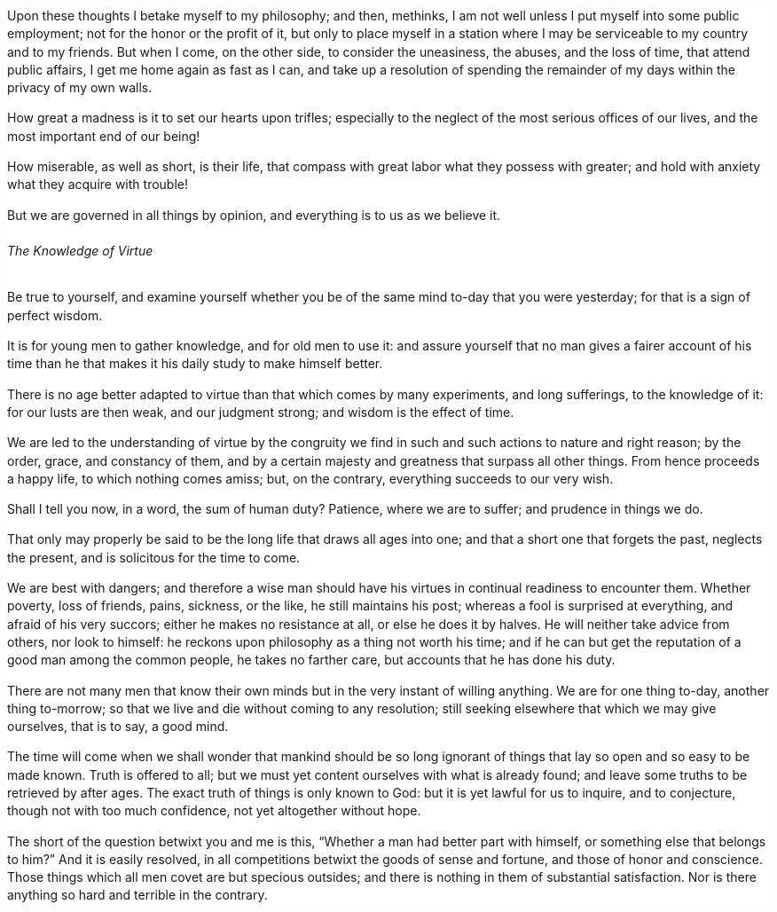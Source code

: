 Upon these thoughts I betake myself to my philosophy; and then, methinks, I am not well unless I put myself into some public employment; not for the honor or the profit of it, but only to place myself in a station where I may be serviceable to my country and to my friends. But when I come, on the other side, to consider the uneasiness, the abuses, and the loss of time, that attend public affairs, I get me home again as fast as I can, and take up a resolution of spending the remainder of my days within the privacy of my own walls.

How great a madness is it to set our hearts upon trifles; especially to the neglect of the most serious offices of our lives, and the most important end of our being!

How miserable, as well as short, is their life, that compass with great labor what they possess with greater; and hold with anxiety what they acquire with trouble!

But we are governed in all things by opinion, and everything is to us as we believe it.

###### The Knowledge of Virtue

Be true to yourself, and examine yourself whether you be of the same mind to-day that you were yesterday; for that is a sign of perfect wisdom.

It is for young men to gather knowledge, and for old men to use it: and assure yourself that no man gives a fairer account of his time than he that makes it his daily study to make himself better.

There is no age better adapted to virtue than that which comes by many experiments, and long sufferings, to the knowledge of it: for our lusts are then weak, and our judgment strong; and wisdom is the effect of time.

We are led to the understanding of virtue by the congruity we find in such and such actions to nature and right reason; by the order, grace, and constancy of them, and by a certain majesty and greatness that surpass all other things. From hence proceeds a happy life, to which nothing comes amiss; but, on the contrary, everything succeeds to our very wish.

Shall I tell you now, in a word, the sum of human duty? Patience, where we are to suffer; and prudence in things we do.

That only may properly be said to be the long life that draws all ages into one; and that a short one that forgets the past, neglects the present, and is solicitous for the time to come.

We are best with dangers; and therefore a wise man should have his virtues in continual readiness to encounter them. Whether poverty, loss of friends, pains, sickness, or the like, he still maintains his post; whereas a fool is surprised at everything, and afraid of his very succors; either he makes no resistance at all, or else he does it by halves. He will neither take advice from others, nor look to himself: he reckons upon philosophy as a thing not worth his time; and if he can but get the reputation of a good man among the common people, he takes no farther care, but accounts that he has done his duty.

There are not many men that know their own minds but in the very instant of willing anything. We are for one thing to-day, another thing to-morrow; so that we live and die without coming to any resol­ution; still seeking elsewhere that which we may give ourselves, that is to say, a good mind.

The time will come when we shall wonder that mankind should be so long ignorant of things that lay so open and so easy to be made known. Truth is offered to all; but we must yet content ourselves with what is already found; and leave some truths to be retrieved by after ages. The exact truth of things is only known to God: but it is yet lawful for us to inquire, and to conjecture, though not with too much confidence, not yet altogether without hope.

The short of the question betwixt you and me is this, “Whether a man had better part with himself, or something else that belongs to him?” And it is easily resolved, in all competitions betwixt the goods of sense and fortune, and those of honor and conscience. Those things which all men covet are but specious outsides; and there is nothing in them of substantial satisfaction. Nor is there anything so hard and terrible in the contrary.
